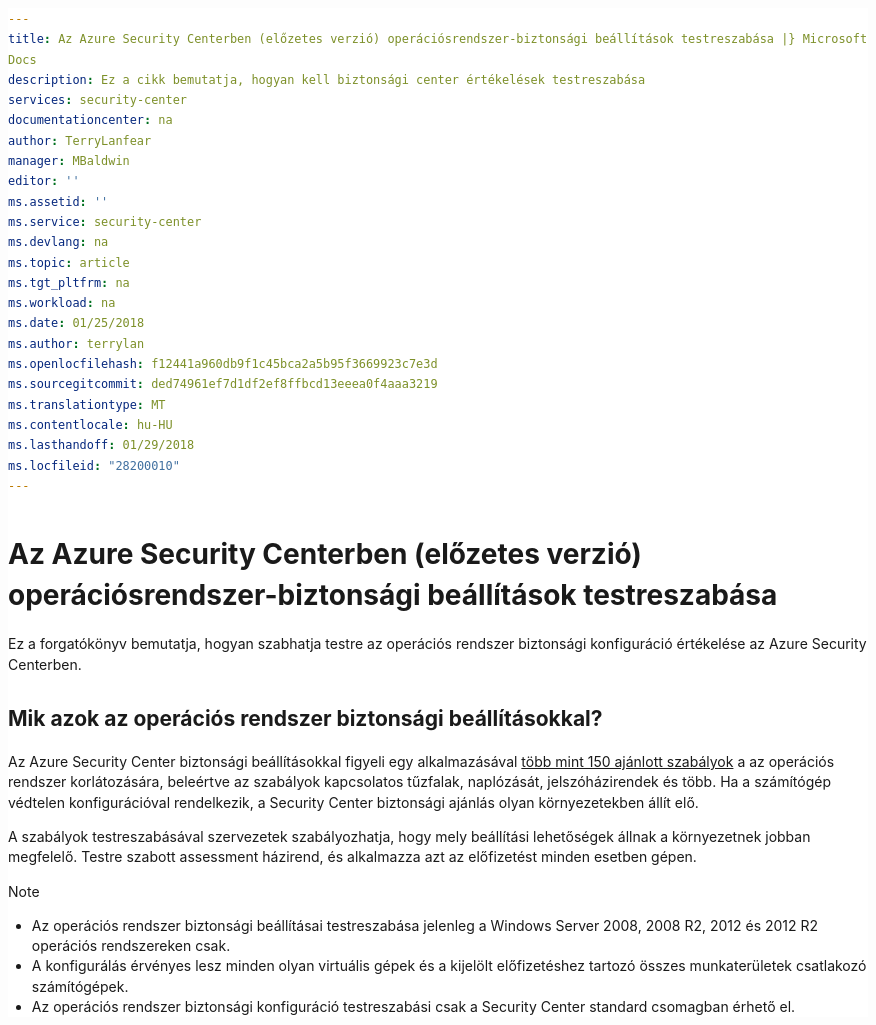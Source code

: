 ```yaml
---
title: Az Azure Security Centerben (előzetes verzió) operációsrendszer-biztonsági beállítások testreszabása |} Microsoft Docs
description: Ez a cikk bemutatja, hogyan kell biztonsági center értékelések testreszabása
services: security-center
documentationcenter: na
author: TerryLanfear
manager: MBaldwin
editor: ''
ms.assetid: ''
ms.service: security-center
ms.devlang: na
ms.topic: article
ms.tgt_pltfrm: na
ms.workload: na
ms.date: 01/25/2018
ms.author: terrylan
ms.openlocfilehash: f12441a960db9f1c45bca2a5b95f3669923c7e3d
ms.sourcegitcommit: ded74961ef7d1df2ef8ffbcd13eeea0f4aaa3219
ms.translationtype: MT
ms.contentlocale: hu-HU
ms.lasthandoff: 01/29/2018
ms.locfileid: "28200010"
---
```

# <a name="customize-os-security-configurations-in-azure-security-center-preview"></a>Az Azure Security Centerben (előzetes verzió) operációsrendszer-biztonsági beállítások testreszabása

Ez a forgatókönyv bemutatja, hogyan szabhatja testre az operációs rendszer biztonsági konfiguráció értékelése az Azure Security Centerben.

## <a name="what-are-os-security-configurations"></a>Mik azok az operációs rendszer biztonsági beállításokkal?

Az Azure Security Center biztonsági beállításokkal figyeli egy alkalmazásával [több mint 150 ajánlott szabályok](https://gallery.technet.microsoft.com/Azure-Security-Center-a789e335) a az operációs rendszer korlátozására, beleértve az szabályok kapcsolatos tűzfalak, naplózását, jelszóházirendek és több. Ha a számítógép védtelen konfigurációval rendelkezik, a Security Center biztonsági ajánlás olyan környezetekben állít elő.

A szabályok testreszabásával szervezetek szabályozhatja, hogy mely beállítási lehetőségek állnak a környezetnek jobban megfelelő. Testre szabott assessment házirend, és alkalmazza azt az előfizetést minden esetben gépen.

> [!NOTE]
> - Az operációs rendszer biztonsági beállításai testreszabása jelenleg a Windows Server 2008, 2008 R2, 2012 és 2012 R2 operációs rendszereken csak.
> - A konfigurálás érvényes lesz minden olyan virtuális gépek és a kijelölt előfizetéshez tartozó összes munkaterületek csatlakozó számítógépek.
> - Az operációs rendszer biztonsági konfiguráció testreszabási csak a Security Center standard csomagban érhető el.
>
>
